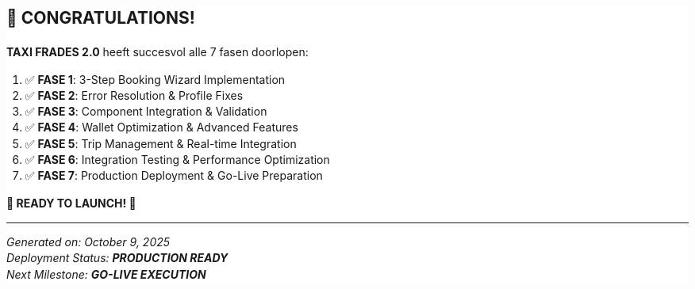 
## 🎊 **CONGRATULATIONS!**

**TAXI FRADES 2.0** heeft succesvol alle 7 fasen doorlopen:

1. ✅ **FASE 1**: 3-Step Booking Wizard Implementation
2. ✅ **FASE 2**: Error Resolution & Profile Fixes
3. ✅ **FASE 3**: Component Integration & Validation
4. ✅ **FASE 4**: Wallet Optimization & Advanced Features
5. ✅ **FASE 5**: Trip Management & Real-time Integration
6. ✅ **FASE 6**: Integration Testing & Performance Optimization
7. ✅ **FASE 7**: Production Deployment & Go-Live Preparation

**🚀 READY TO LAUNCH! 🚀**

---

*Generated on: October 9, 2025*  
*Deployment Status: **PRODUCTION READY***  
*Next Milestone: **GO-LIVE EXECUTION***